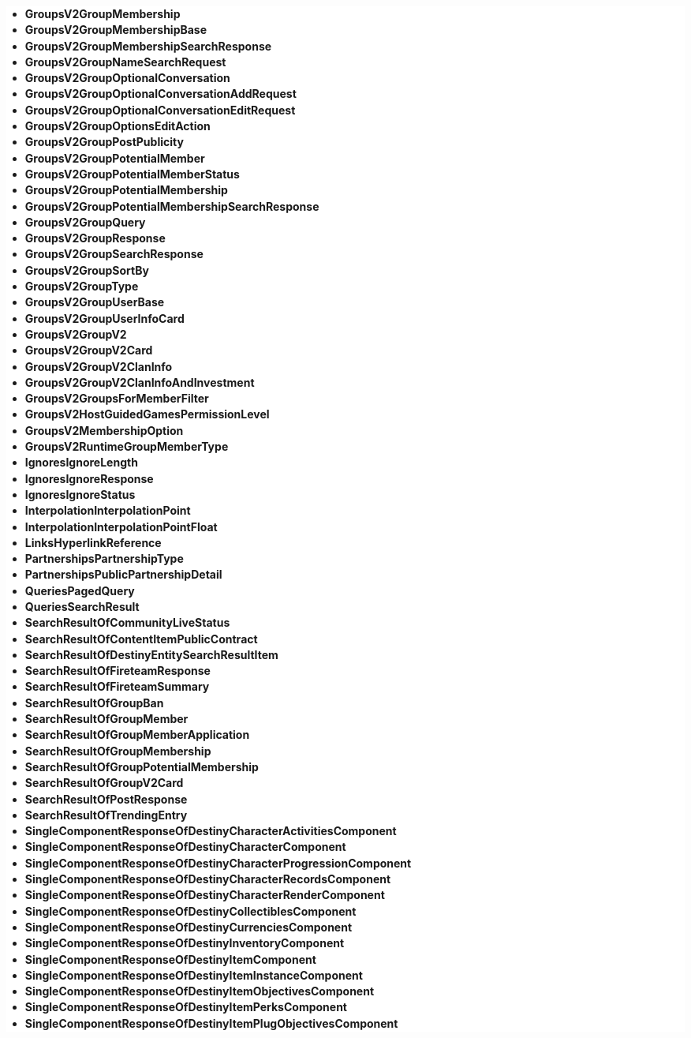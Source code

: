 - **GroupsV2GroupMembership**
- **GroupsV2GroupMembershipBase**
- **GroupsV2GroupMembershipSearchResponse**
- **GroupsV2GroupNameSearchRequest**
- **GroupsV2GroupOptionalConversation**
- **GroupsV2GroupOptionalConversationAddRequest**
- **GroupsV2GroupOptionalConversationEditRequest**
- **GroupsV2GroupOptionsEditAction**
- **GroupsV2GroupPostPublicity**
- **GroupsV2GroupPotentialMember**
- **GroupsV2GroupPotentialMemberStatus**
- **GroupsV2GroupPotentialMembership**
- **GroupsV2GroupPotentialMembershipSearchResponse**
- **GroupsV2GroupQuery**
- **GroupsV2GroupResponse**
- **GroupsV2GroupSearchResponse**
- **GroupsV2GroupSortBy**
- **GroupsV2GroupType**
- **GroupsV2GroupUserBase**
- **GroupsV2GroupUserInfoCard**
- **GroupsV2GroupV2**
- **GroupsV2GroupV2Card**
- **GroupsV2GroupV2ClanInfo**
- **GroupsV2GroupV2ClanInfoAndInvestment**
- **GroupsV2GroupsForMemberFilter**
- **GroupsV2HostGuidedGamesPermissionLevel**
- **GroupsV2MembershipOption**
- **GroupsV2RuntimeGroupMemberType**
- **IgnoresIgnoreLength**
- **IgnoresIgnoreResponse**
- **IgnoresIgnoreStatus**
- **InterpolationInterpolationPoint**
- **InterpolationInterpolationPointFloat**
- **LinksHyperlinkReference**
- **PartnershipsPartnershipType**
- **PartnershipsPublicPartnershipDetail**
- **QueriesPagedQuery**
- **QueriesSearchResult**
- **SearchResultOfCommunityLiveStatus**
- **SearchResultOfContentItemPublicContract**
- **SearchResultOfDestinyEntitySearchResultItem**
- **SearchResultOfFireteamResponse**
- **SearchResultOfFireteamSummary**
- **SearchResultOfGroupBan**
- **SearchResultOfGroupMember**
- **SearchResultOfGroupMemberApplication**
- **SearchResultOfGroupMembership**
- **SearchResultOfGroupPotentialMembership**
- **SearchResultOfGroupV2Card**
- **SearchResultOfPostResponse**
- **SearchResultOfTrendingEntry**
- **SingleComponentResponseOfDestinyCharacterActivitiesComponent**
- **SingleComponentResponseOfDestinyCharacterComponent**
- **SingleComponentResponseOfDestinyCharacterProgressionComponent**
- **SingleComponentResponseOfDestinyCharacterRecordsComponent**
- **SingleComponentResponseOfDestinyCharacterRenderComponent**
- **SingleComponentResponseOfDestinyCollectiblesComponent**
- **SingleComponentResponseOfDestinyCurrenciesComponent**
- **SingleComponentResponseOfDestinyInventoryComponent**
- **SingleComponentResponseOfDestinyItemComponent**
- **SingleComponentResponseOfDestinyItemInstanceComponent**
- **SingleComponentResponseOfDestinyItemObjectivesComponent**
- **SingleComponentResponseOfDestinyItemPerksComponent**
- **SingleComponentResponseOfDestinyItemPlugObjectivesComponent**